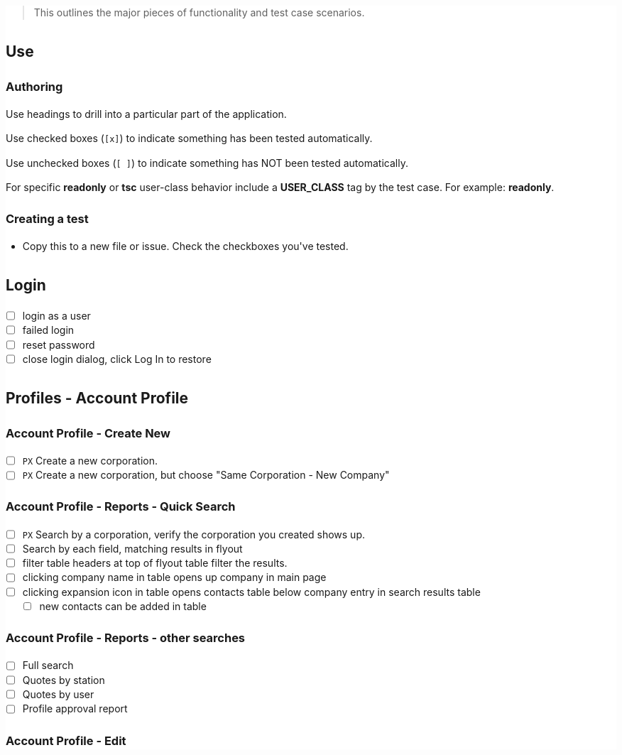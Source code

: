 > This outlines the major pieces of functionality and test case scenarios.

## Use

### Authoring

Use headings to drill into a particular part of the application.

Use checked boxes (`[x]`) to indicate something has been tested automatically.

Use unchecked boxes (`[ ]`) to indicate something has NOT been tested automatically.

For specific __readonly__ or __tsc__ user-class behavior include a __USER_CLASS__ tag by the test case. For example: __readonly__.

### Creating a test

- Copy this to a new file or issue.  Check the checkboxes you've tested.


## Login
- [ ] login as a user
- [ ] failed login
- [ ] reset password
- [ ] close login dialog, click Log In to restore

## Profiles - Account Profile

### Account Profile - Create New

- [ ] `PX` Create a new corporation.
- [ ] `PX` Create a new corporation, but choose "Same Corporation - New Company"

### Account Profile - Reports - Quick Search

- [ ] `PX` Search by a corporation, verify the corporation you created shows up.
- [ ] Search by each field, matching results in flyout
- [ ] filter table headers at top of flyout table filter the results.
- [ ] clicking company name in table opens up company in main page
- [ ] clicking expansion icon in table opens contacts table below company entry in search results table
  - [ ] new contacts can be added in table

### Account Profile - Reports - other searches

- [ ] Full search
- [ ] Quotes by station
- [ ] Quotes by user
- [ ] Profile approval report

### Account Profile - Edit
